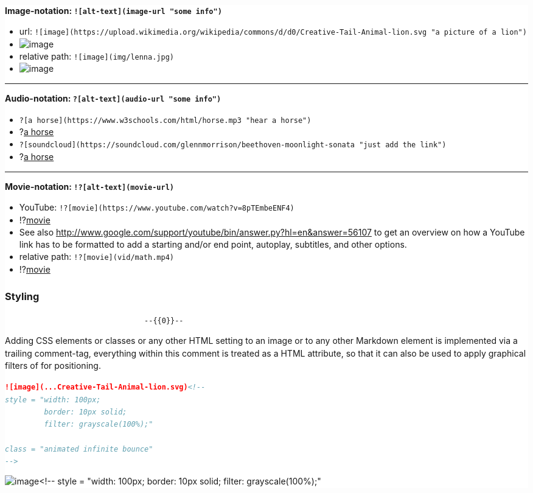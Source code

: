 
**Image-notation: `![alt-text](image-url "some info")`**

- url: `![image](https://upload.wikimedia.org/wikipedia/commons/d/d0/Creative-Tail-Animal-lion.svg "a picture of a lion")`
- ![image](https://upload.wikimedia.org/wikipedia/commons/d/d0/Creative-Tail-Animal-lion.svg "a picture of a lion")
- relative path: `![image](img/lenna.jpg)`
- ![image](img/lenna.jpg "beautiful Lenna")

---

**Audio-notation: `?[alt-text](audio-url "some info")`**

- `?[a horse](https://www.w3schools.com/html/horse.mp3 "hear a horse")`
- ?[a horse](https://www.w3schools.com/html/horse.mp3 "hear a horse")
- `?[soundcloud](https://soundcloud.com/glennmorrison/beethoven-moonlight-sonata "just add the link")`
- ?[a horse](https://soundcloud.com/glennmorrison/beethoven-moonlight-sonata "just add the link")

---

**Movie-notation: `!?[alt-text](movie-url)`**

- YouTube: `!?[movie](https://www.youtube.com/watch?v=8pTEmbeENF4)`
- !?[movie](https://www.youtube.com/watch?v=8pTEmbeENF4)
- See also http://www.google.com/support/youtube/bin/answer.py?hl=en&answer=56107
    to get an overview on how a YouTube link has to be formatted to add a starting
    and/or end point, autoplay, subtitles, and other options.
- relative path: `!?[movie](vid/math.mp4)`
- !?[movie](vid/math.mp4) 

### Styling

                                    --{{0}}--
Adding CSS elements or classes or any other HTML setting to an image or to any
other Markdown element is implemented via a trailing comment-tag, everything
within this comment is treated as a HTML attribute, so that it can
also be used to apply graphical filters of for positioning.


``` markdown
![image](...Creative-Tail-Animal-lion.svg)<!--
style = "width: 100px;
         border: 10px solid;
         filter: grayscale(100%);"

class = "animated infinite bounce"
-->
```


![image](https://upload.wikimedia.org/wikipedia/commons/d/d0/Creative-Tail-Animal-lion.svg)<!--
style = "width: 100px;
         border: 10px solid;
         filter: grayscale(100%);"
